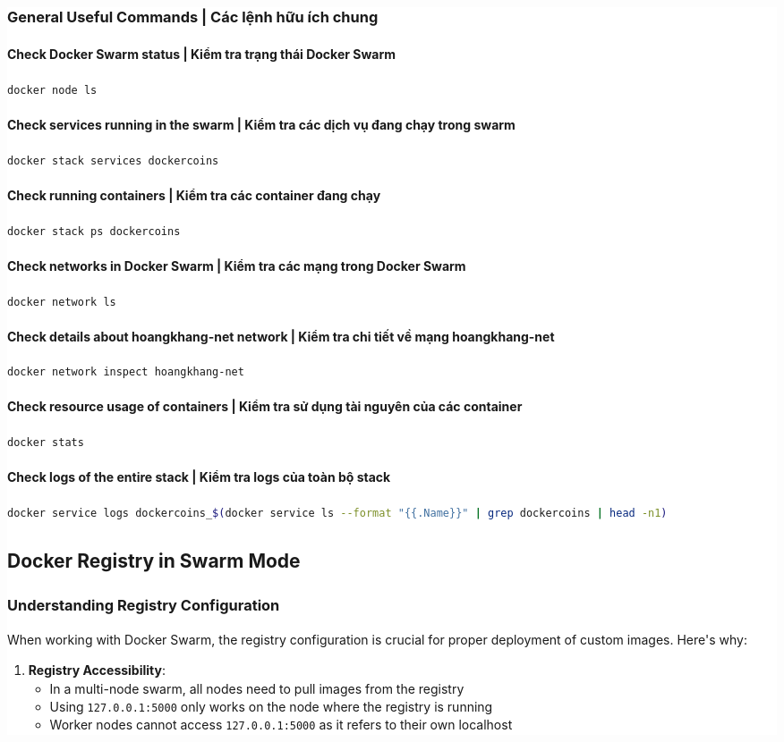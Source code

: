 ### General Useful Commands | Các lệnh hữu ích chung

#### Check Docker Swarm status | Kiểm tra trạng thái Docker Swarm
```bash
docker node ls
```

#### Check services running in the swarm | Kiểm tra các dịch vụ đang chạy trong swarm
```bash
docker stack services dockercoins
```

#### Check running containers | Kiểm tra các container đang chạy
```bash
docker stack ps dockercoins
```

#### Check networks in Docker Swarm | Kiểm tra các mạng trong Docker Swarm
```bash
docker network ls
```

#### Check details about hoangkhang-net network | Kiểm tra chi tiết về mạng hoangkhang-net
```bash
docker network inspect hoangkhang-net
```

#### Check resource usage of containers | Kiểm tra sử dụng tài nguyên của các container
```bash
docker stats
```

#### Check logs of the entire stack | Kiểm tra logs của toàn bộ stack
```bash
docker service logs dockercoins_$(docker service ls --format "{{.Name}}" | grep dockercoins | head -n1)
```

## Docker Registry in Swarm Mode

### Understanding Registry Configuration

When working with Docker Swarm, the registry configuration is crucial for proper deployment of custom images. Here's why:

1. **Registry Accessibility**:
   - In a multi-node swarm, all nodes need to pull images from the registry
   - Using `127.0.0.1:5000` only works on the node where the registry is running
   - Worker nodes cannot access `127.0.0.1:5000` as it refers to their own localhost
